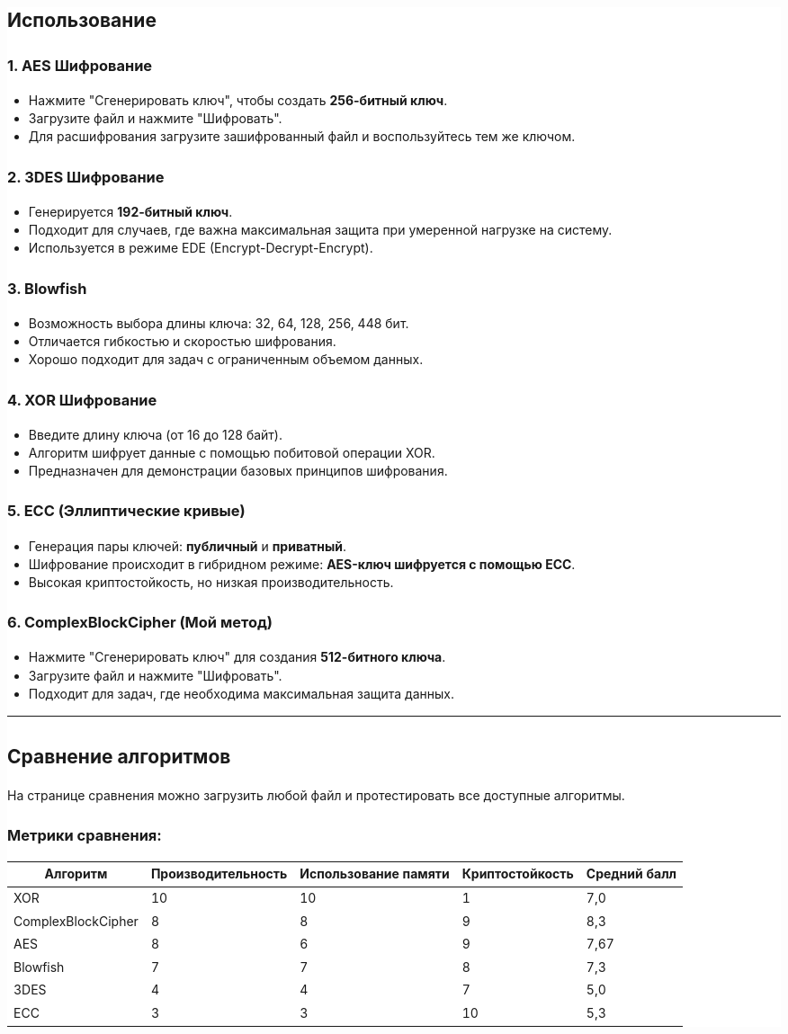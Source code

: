 
## Использование

### 1. **AES Шифрование**
- Нажмите "Сгенерировать ключ", чтобы создать **256-битный ключ**.
- Загрузите файл и нажмите "Шифровать".
- Для расшифрования загрузите зашифрованный файл и воспользуйтесь тем же ключом.

### 2. **3DES Шифрование**
- Генерируется **192-битный ключ**.
- Подходит для случаев, где важна максимальная защита при умеренной нагрузке на систему.
- Используется в режиме EDE (Encrypt-Decrypt-Encrypt).

### 3. **Blowfish**
- Возможность выбора длины ключа: 32, 64, 128, 256, 448 бит.
- Отличается гибкостью и скоростью шифрования.
- Хорошо подходит для задач с ограниченным объемом данных.

### 4. **XOR Шифрование**
- Введите длину ключа (от 16 до 128 байт).
- Алгоритм шифрует данные с помощью побитовой операции XOR.
- Предназначен для демонстрации базовых принципов шифрования.

### 5. **ECC (Эллиптические кривые)**
- Генерация пары ключей: **публичный** и **приватный**.
- Шифрование происходит в гибридном режиме: **AES-ключ шифруется с помощью ECC**.
- Высокая криптостойкость, но низкая производительность.

### 6. **ComplexBlockCipher (Мой метод)**
- Нажмите "Сгенерировать ключ" для создания **512-битного ключа**.
- Загрузите файл и нажмите "Шифровать".
- Подходит для задач, где необходима максимальная защита данных.

---

## Сравнение алгоритмов

На странице сравнения можно загрузить любой файл и протестировать все доступные алгоритмы.

### Метрики сравнения:
| Алгоритм | Производительность | Использование памяти | Криптостойкость | Средний балл |
|----------|--------------------|----------------------|------------------|---------------|
| XOR      | 10                 | 10                   | 1                | 7,0           |
| ComplexBlockCipher | 8          | 8                    | 9                | 8,3           |
| AES      | 8                  | 6                    | 9                | 7,67          |
| Blowfish | 7                  | 7                    | 8                | 7,3           |
| 3DES     | 4                  | 4                    | 7                | 5,0           |
| ECC      | 3                  | 3                    | 10               | 5,3           |
